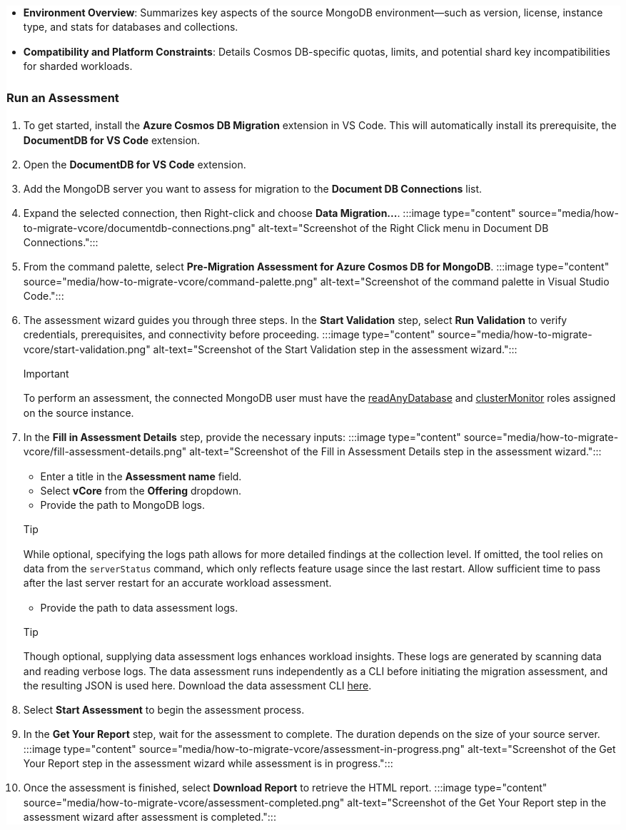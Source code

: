 - **Environment Overview**: Summarizes key aspects of the source MongoDB environment—such as version, license, instance type, and stats for databases and collections.

- **Compatibility and Platform Constraints**: Details Cosmos DB-specific quotas, limits, and potential shard key incompatibilities for sharded workloads.

### Run an Assessment

1. To get started, install the **Azure Cosmos DB Migration** extension in VS Code. This will automatically install its prerequisite, the **DocumentDB for VS Code** extension.
2. Open the **DocumentDB for VS Code** extension. 
1. Add the MongoDB server you want to assess for migration to the **Document DB Connections** list.
1. Expand the selected connection, then Right-click and choose **Data Migration...**.
:::image type="content" source="media/how-to-migrate-vcore/documentdb-connections.png" alt-text="Screenshot of the Right Click menu in Document DB Connections.":::
1. From the command palette, select **Pre-Migration Assessment for Azure Cosmos DB for MongoDB**.
 :::image type="content" source="media/how-to-migrate-vcore/command-palette.png" alt-text="Screenshot of the command palette in Visual Studio Code.":::
1. The assessment wizard guides you through three steps. In the **Start Validation** step, select **Run Validation** to verify credentials, prerequisites, and connectivity before proceeding.
:::image type="content" source="media/how-to-migrate-vcore/start-validation.png" alt-text="Screenshot of the Start Validation step in the assessment wizard.":::

    > [!Important]
    > To perform an assessment, the connected MongoDB user must have the [readAnyDatabase](https://www.mongodb.com/docs/manual/reference/built-in-roles/#mongodb-authrole-readAnyDatabase) and [clusterMonitor](https://www.mongodb.com/docs/manual/reference/built-in-roles/#mongodb-authrole-clusterMonitor) roles assigned on the source instance.

6. In the **Fill in Assessment Details** step, provide the necessary inputs:
    :::image type="content" source="media/how-to-migrate-vcore/fill-assessment-details.png" alt-text="Screenshot of the Fill in Assessment Details step in the assessment wizard.":::
    - Enter a title in the **Assessment name** field.
    - Select **vCore** from the **Offering** dropdown.
    - Provide the path to MongoDB logs.
    > [!TIP]
    > While optional, specifying the logs path allows for more detailed findings at the collection level. If omitted, the tool relies on data from the `serverStatus` command, which only reflects feature usage since the last restart. Allow sufficient time to pass after the last server restart for an accurate workload assessment.

    - Provide the path to data assessment logs.
    > [!TIP]
    > Though optional, supplying data assessment logs enhances workload insights. These logs are generated by scanning data and reading verbose logs. The data assessment runs independently as a CLI before initiating the migration assessment, and the resulting JSON is used here. Download the data assessment CLI [here](https://aka.ms/MongoMigrationDataAssessment).

7. Select **Start Assessment** to begin the assessment process.
8. In the **Get Your Report** step, wait for the assessment to complete. The duration depends on the size of your source server.
:::image type="content" source="media/how-to-migrate-vcore/assessment-in-progress.png" alt-text="Screenshot of the Get Your Report step in the assessment wizard while assessment is in progress.":::
9. Once the assessment is finished, select **Download Report** to retrieve the HTML report.
:::image type="content" source="media/how-to-migrate-vcore/assessment-completed.png" alt-text="Screenshot of the Get Your Report step in the assessment wizard after assessment is completed.":::
